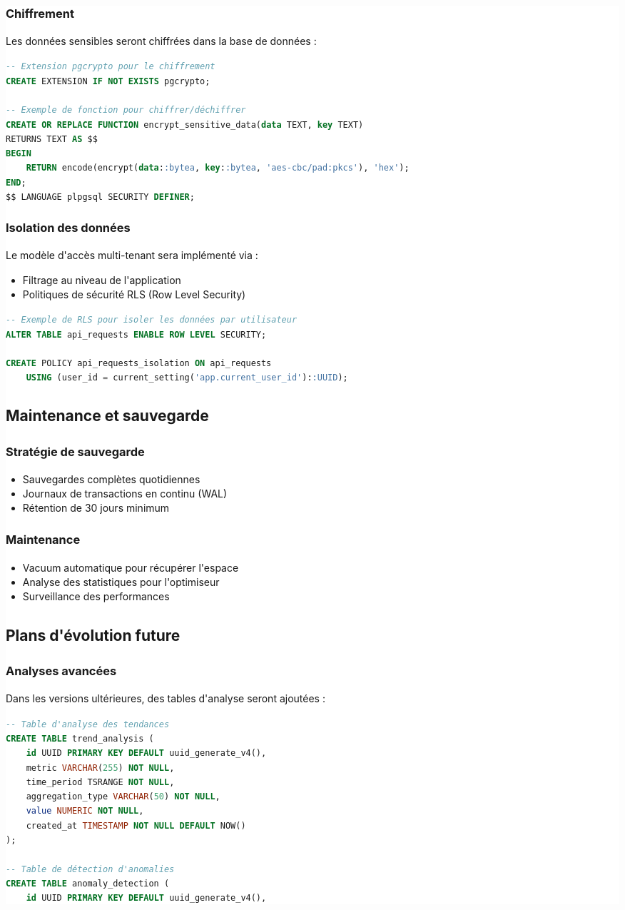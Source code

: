 ### Chiffrement

Les données sensibles seront chiffrées dans la base de données :

```sql
-- Extension pgcrypto pour le chiffrement
CREATE EXTENSION IF NOT EXISTS pgcrypto;

-- Exemple de fonction pour chiffrer/déchiffrer
CREATE OR REPLACE FUNCTION encrypt_sensitive_data(data TEXT, key TEXT) 
RETURNS TEXT AS $$
BEGIN
    RETURN encode(encrypt(data::bytea, key::bytea, 'aes-cbc/pad:pkcs'), 'hex');
END;
$$ LANGUAGE plpgsql SECURITY DEFINER;
```

### Isolation des données

Le modèle d'accès multi-tenant sera implémenté via :

- Filtrage au niveau de l'application
- Politiques de sécurité RLS (Row Level Security)

```sql
-- Exemple de RLS pour isoler les données par utilisateur
ALTER TABLE api_requests ENABLE ROW LEVEL SECURITY;

CREATE POLICY api_requests_isolation ON api_requests
    USING (user_id = current_setting('app.current_user_id')::UUID);
```

## Maintenance et sauvegarde

### Stratégie de sauvegarde

- Sauvegardes complètes quotidiennes
- Journaux de transactions en continu (WAL)
- Rétention de 30 jours minimum

### Maintenance

- Vacuum automatique pour récupérer l'espace
- Analyse des statistiques pour l'optimiseur
- Surveillance des performances

## Plans d'évolution future

### Analyses avancées

Dans les versions ultérieures, des tables d'analyse seront ajoutées :

```sql
-- Table d'analyse des tendances
CREATE TABLE trend_analysis (
    id UUID PRIMARY KEY DEFAULT uuid_generate_v4(),
    metric VARCHAR(255) NOT NULL,
    time_period TSRANGE NOT NULL,
    aggregation_type VARCHAR(50) NOT NULL,
    value NUMERIC NOT NULL,
    created_at TIMESTAMP NOT NULL DEFAULT NOW()
);

-- Table de détection d'anomalies
CREATE TABLE anomaly_detection (
    id UUID PRIMARY KEY DEFAULT uuid_generate_v4(),
```
